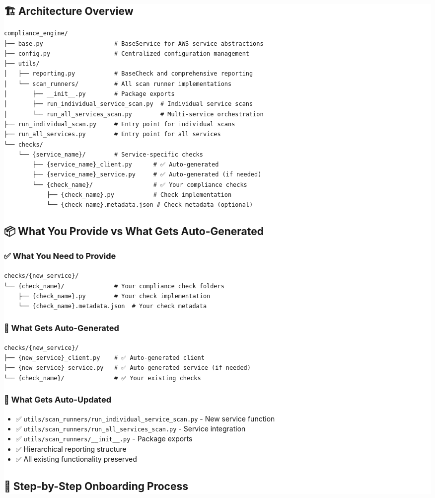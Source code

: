 ## 🏗️ Architecture Overview

```
compliance_engine/
├── base.py                    # BaseService for AWS service abstractions
├── config.py                  # Centralized configuration management  
├── utils/
│   ├── reporting.py           # BaseCheck and comprehensive reporting
│   └── scan_runners/          # All scan runner implementations
│       ├── __init__.py        # Package exports
│       ├── run_individual_service_scan.py  # Individual service scans
│       └── run_all_services_scan.py        # Multi-service orchestration
├── run_individual_scan.py     # Entry point for individual scans
├── run_all_services.py        # Entry point for all services
└── checks/
    └── {service_name}/        # Service-specific checks
        ├── {service_name}_client.py      # ✅ Auto-generated
        ├── {service_name}_service.py     # ✅ Auto-generated (if needed)
        └── {check_name}/                 # ✅ Your compliance checks
            ├── {check_name}.py           # Check implementation
            └── {check_name}.metadata.json # Check metadata (optional)
```

## 📦 What You Provide vs What Gets Auto-Generated

### **✅ What You Need to Provide**
```
checks/{new_service}/
└── {check_name}/              # Your compliance check folders
    ├── {check_name}.py        # Your check implementation
    └── {check_name}.metadata.json  # Your check metadata
```

### **🤖 What Gets Auto-Generated**
```
checks/{new_service}/
├── {new_service}_client.py    # ✅ Auto-generated client
├── {new_service}_service.py   # ✅ Auto-generated service (if needed)
└── {check_name}/              # ✅ Your existing checks
```

### **🔧 What Gets Auto-Updated**
- ✅ `utils/scan_runners/run_individual_service_scan.py` - New service function
- ✅ `utils/scan_runners/run_all_services_scan.py` - Service integration
- ✅ `utils/scan_runners/__init__.py` - Package exports
- ✅ Hierarchical reporting structure
- ✅ All existing functionality preserved

## 🚀 Step-by-Step Onboarding Process

